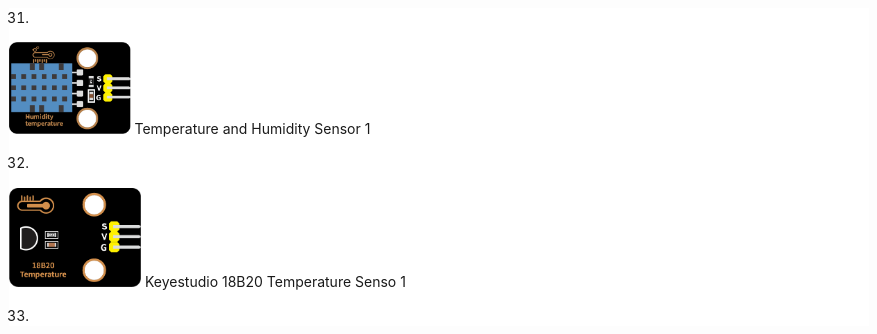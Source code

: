 <tr class="even">
<td><ol start="31" type="1">
<li></li>
</ol></td>
<td><img src="https://raw.githubusercontent.com/keyestudio/KS5003-KS5004-Keyestudio-ESP32-42-in-1-Sensor-Kit-Python/master/media/04f2996e6e2b0d8d4b5158728a23e905.png" style="width:1.26597in;height:0.95625in" alt="33.温湿度" /></td>
<td>Temperature and Humidity Sensor</td>
<td>1</td>
</tr>
<tr class="odd">
<td><ol start="32" type="1">
<li></li>
</ol></td>
<td><img src="https://raw.githubusercontent.com/keyestudio/KS5003-KS5004-Keyestudio-ESP32-42-in-1-Sensor-Kit-Python/master/media/d892bdfa25f3544ae28aa16d8b1b3c50.png" style="width:1.375in;height:1.02986in" alt="18B20温度传感器" /></td>
<td>Keyestudio 18B20 Temperature Senso</td>
<td>1</td>
</tr>
<tr class="even">
<td><ol start="33" type="1">
<li></li>
</ol></td>